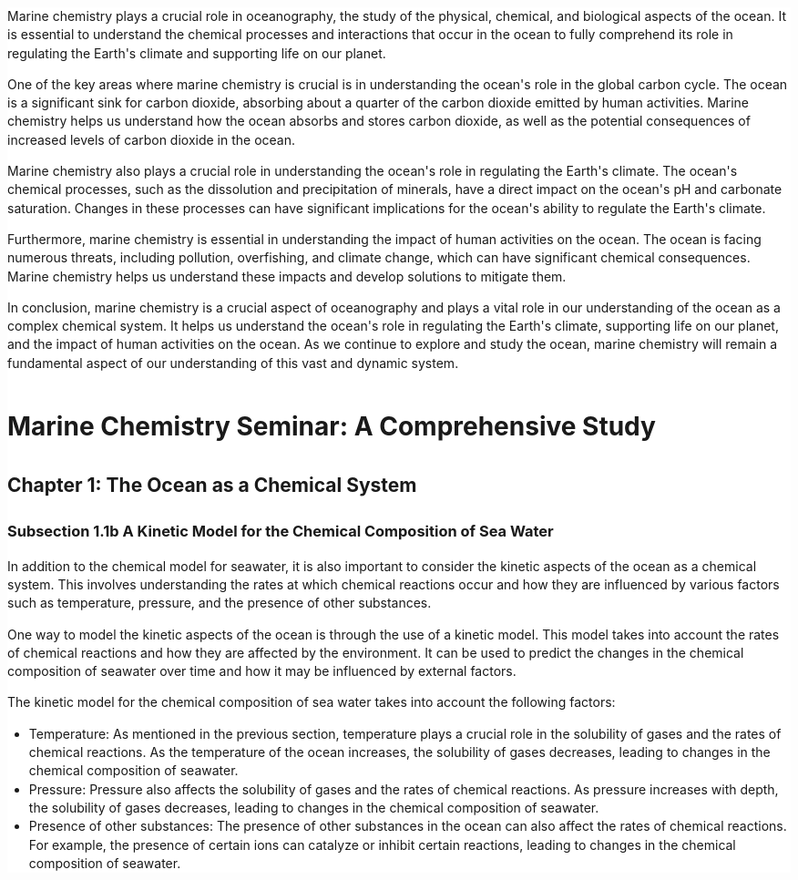Marine chemistry plays a crucial role in oceanography, the study of the physical, chemical, and biological aspects of the ocean. It is essential to understand the chemical processes and interactions that occur in the ocean to fully comprehend its role in regulating the Earth's climate and supporting life on our planet.

One of the key areas where marine chemistry is crucial is in understanding the ocean's role in the global carbon cycle. The ocean is a significant sink for carbon dioxide, absorbing about a quarter of the carbon dioxide emitted by human activities. Marine chemistry helps us understand how the ocean absorbs and stores carbon dioxide, as well as the potential consequences of increased levels of carbon dioxide in the ocean.

Marine chemistry also plays a crucial role in understanding the ocean's role in regulating the Earth's climate. The ocean's chemical processes, such as the dissolution and precipitation of minerals, have a direct impact on the ocean's pH and carbonate saturation. Changes in these processes can have significant implications for the ocean's ability to regulate the Earth's climate.

Furthermore, marine chemistry is essential in understanding the impact of human activities on the ocean. The ocean is facing numerous threats, including pollution, overfishing, and climate change, which can have significant chemical consequences. Marine chemistry helps us understand these impacts and develop solutions to mitigate them.

In conclusion, marine chemistry is a crucial aspect of oceanography and plays a vital role in our understanding of the ocean as a complex chemical system. It helps us understand the ocean's role in regulating the Earth's climate, supporting life on our planet, and the impact of human activities on the ocean. As we continue to explore and study the ocean, marine chemistry will remain a fundamental aspect of our understanding of this vast and dynamic system.


# Marine Chemistry Seminar: A Comprehensive Study

## Chapter 1: The Ocean as a Chemical System




### Subsection 1.1b A Kinetic Model for the Chemical Composition of Sea Water

In addition to the chemical model for seawater, it is also important to consider the kinetic aspects of the ocean as a chemical system. This involves understanding the rates at which chemical reactions occur and how they are influenced by various factors such as temperature, pressure, and the presence of other substances.

One way to model the kinetic aspects of the ocean is through the use of a kinetic model. This model takes into account the rates of chemical reactions and how they are affected by the environment. It can be used to predict the changes in the chemical composition of seawater over time and how it may be influenced by external factors.

The kinetic model for the chemical composition of sea water takes into account the following factors:

- Temperature: As mentioned in the previous section, temperature plays a crucial role in the solubility of gases and the rates of chemical reactions. As the temperature of the ocean increases, the solubility of gases decreases, leading to changes in the chemical composition of seawater.
- Pressure: Pressure also affects the solubility of gases and the rates of chemical reactions. As pressure increases with depth, the solubility of gases decreases, leading to changes in the chemical composition of seawater.
- Presence of other substances: The presence of other substances in the ocean can also affect the rates of chemical reactions. For example, the presence of certain ions can catalyze or inhibit certain reactions, leading to changes in the chemical composition of seawater.
